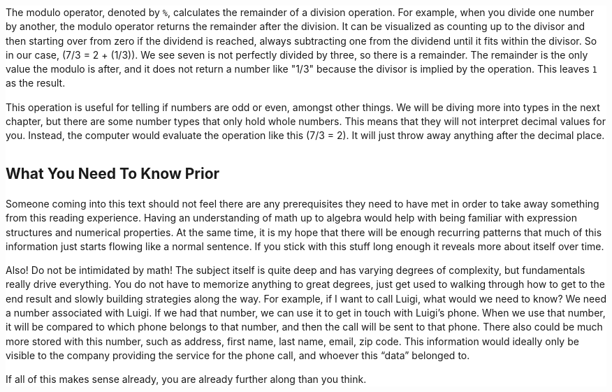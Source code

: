 The modulo operator, denoted by `%`, calculates the remainder of a division operation. For example, when
you divide one number by another, the modulo operator returns the remainder after the division. It can be
visualized as counting up to the divisor and then starting over from zero if the dividend is reached,
always subtracting one from the dividend until it fits within the divisor. So in our case,
(7/3 = 2 + (1/3)). We see seven is not perfectly divided by three, so there is a remainder. The
remainder is the only value the modulo is after, and it does not return a number like "1/3" because
the divisor is implied by the operation. This leaves `1` as the result.

This operation is useful for telling if numbers are odd or even, amongst other things. We will be
diving more into types in the next chapter, but there are some number types that only hold whole
numbers. This means that they will not interpret decimal values for you. Instead, the computer
would evaluate the operation like this (7/3 = 2). It will just throw away anything after the decimal place.

## What You Need To Know Prior

Someone coming into this text should not feel there are any prerequisites they need to have met in order to
take away something from this reading experience. Having an understanding of math up to algebra would help
with being familiar with expression structures and numerical properties. At the same time, it is my hope
that there will be enough recurring patterns that much of this information just starts flowing like a
normal sentence. If you stick with this stuff long enough it reveals more about itself over time.

Also! Do not be intimidated by math! The subject itself is quite deep and has varying degrees of
complexity, but fundamentals really drive everything. You do not have to memorize anything to great
degrees, just get used to walking through how to get to the end result and slowly building strategies
along the way. For example, if I want to call Luigi, what would we need to know? We need a number associated
with Luigi. If we had that number, we can use it to get in touch with Luigi’s phone. When we use that number,
it will be compared to which phone belongs to that number, and then the call will be sent to that phone.
There also could be much more stored with this number, such as address, first name, last name, email, zip
code. This information would ideally only be visible to the company providing the service for the phone
call, and whoever this “data” belonged to.

If all of this makes sense already, you are already further along than you think.
